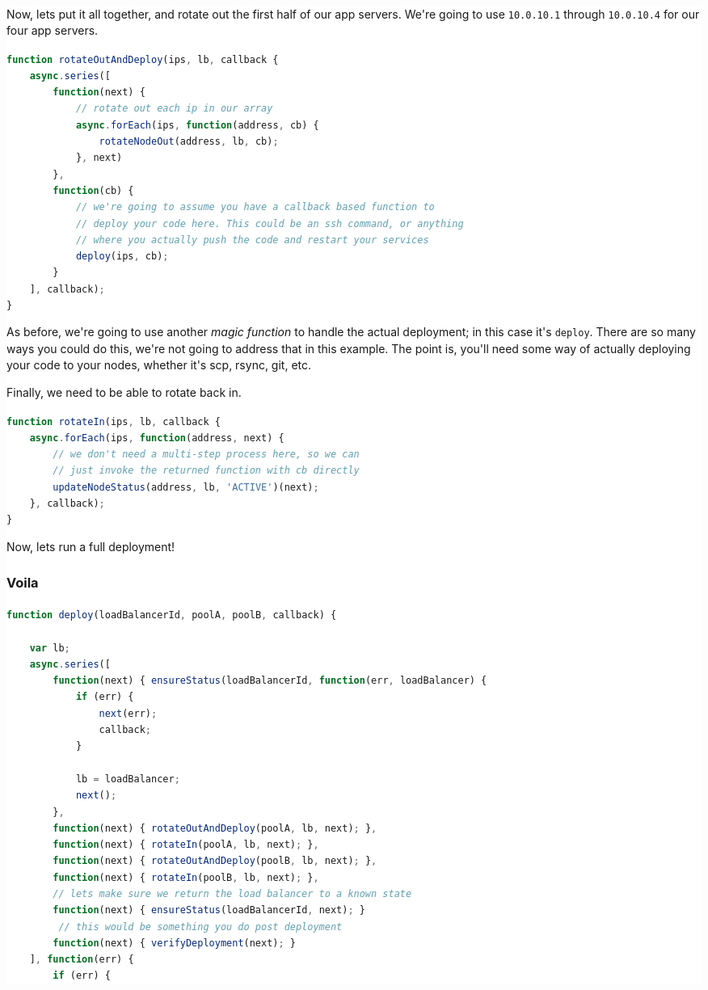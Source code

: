Now, lets put it all together, and rotate out the first half of our app servers. We're going to use `10.0.10.1` through `10.0.10.4` for our four app servers.

```javascript
function rotateOutAndDeploy(ips, lb, callback {
    async.series([
        function(next) {
            // rotate out each ip in our array
            async.forEach(ips, function(address, cb) {
                rotateNodeOut(address, lb, cb);
            }, next)
        },
        function(cb) {
            // we're going to assume you have a callback based function to
            // deploy your code here. This could be an ssh command, or anything 
            // where you actually push the code and restart your services
            deploy(ips, cb);
        }
    ], callback);
}
```

As before, we're going to use another *magic function* to handle the actual deployment; in this case it's `deploy`. There are so many ways you could do this, we're not going to address that in this example. The point is, you'll need some way of actually deploying your code to your nodes, whether it's scp, rsync, git, etc.

Finally, we need to be able to rotate back in.

```javascript
function rotateIn(ips, lb, callback {
    async.forEach(ips, function(address, next) {
        // we don't need a multi-step process here, so we can 
        // just invoke the returned function with cb directly
        updateNodeStatus(address, lb, 'ACTIVE')(next);
    }, callback);
}
```

Now, lets run a full deployment!

### Voila

```javascript
function deploy(loadBalancerId, poolA, poolB, callback) {

    var lb;
    async.series([
        function(next) { ensureStatus(loadBalancerId, function(err, loadBalancer) {
            if (err) {
                next(err);
                callback;
            }
            
            lb = loadBalancer;
            next();
        },
        function(next) { rotateOutAndDeploy(poolA, lb, next); },
        function(next) { rotateIn(poolA, lb, next); },
        function(next) { rotateOutAndDeploy(poolB, lb, next); },
        function(next) { rotateIn(poolB, lb, next); },
        // lets make sure we return the load balancer to a known state
        function(next) { ensureStatus(loadBalancerId, next); }
         // this would be something you do post deployment
        function(next) { verifyDeployment(next); }
    ], function(err) {
        if (err) {
```